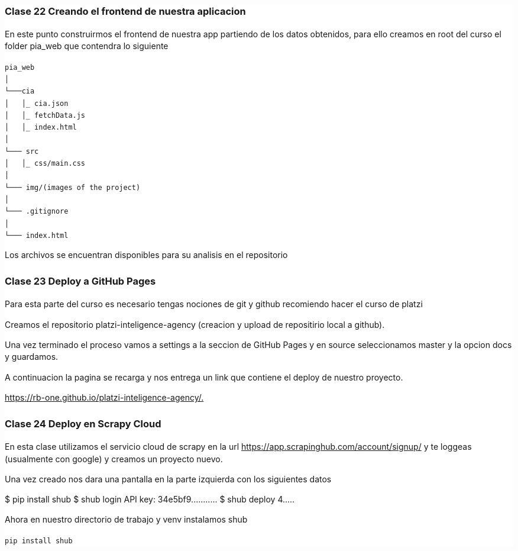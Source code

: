 ### Clase 22 Creando el frontend de nuestra aplicacion

En este punto construirmos el frontend de nuestra app partiendo de los datos obtenidos, para ello creamos en root del curso el folder  pia_web que contendra lo siguiente

```md
pia_web
│
└───cia
│   │_ cia.json
│   │_ fetchData.js
│   │_ index.html
│
└─── src
│   │_ css/main.css
│
└─── img/(images of the project)
│
└─── .gitignore
│
└─── index.html
```

Los archivos se encuentran disponibles para su analisis en el repositorio

### Clase 23 Deploy a GitHub Pages

Para esta parte del curso es necesario tengas nociones de git y github recomiendo hacer el curso de platzi

Creamos el repositorio platzi-inteligence-agency (creacion y upload de repositirio local a github).

Una vez terminado el proceso vamos a settings a la seccion de GitHub Pages y en source seleccionamos master y la opcion docs y guardamos.

A continuacion la pagina se recarga y nos entrega un link que contiene el deploy de nuestro proyecto.

<https://rb-one.github.io/platzi-inteligence-agency/.>

### Clase 24 Deploy en Scrapy Cloud

En esta clase utilizamos el servicio cloud de scrapy en la url <https://app.scrapinghub.com/account/signup/> y te loggeas (usualmente con google) y creamos un proyecto nuevo.

Una vez creado nos dara una pantalla en la parte izquierda con los siguientes datos

$ pip install shub
$ shub login
API key: 34e5bf9...........
$ shub deploy 4.....

Ahora en nuestro directorio de trabajo y venv instalamos shub

```py
pip install shub
```

